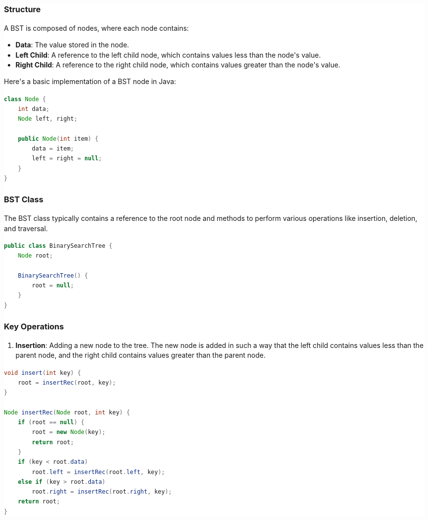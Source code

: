 ### Structure
A BST is composed of nodes, where each node contains:
- **Data**: The value stored in the node.
- **Left Child**: A reference to the left child node, which contains values less than the node's value.
- **Right Child**: A reference to the right child node, which contains values greater than the node's value.

Here's a basic implementation of a BST node in Java:

```java
class Node {
    int data;
    Node left, right;

    public Node(int item) {
        data = item;
        left = right = null;
    }
}
```

### BST Class
The BST class typically contains a reference to the root node and methods to perform various operations like insertion, deletion, and traversal.

```java
public class BinarySearchTree {
    Node root;

    BinarySearchTree() {
        root = null;
    }
}
```

### Key Operations
1. **Insertion**: Adding a new node to the tree. The new node is added in such a way that the left child contains values less than the parent node, and the right child contains values greater than the parent node.

```java
void insert(int key) {
    root = insertRec(root, key);
}

Node insertRec(Node root, int key) {
    if (root == null) {
        root = new Node(key);
        return root;
    }
    if (key < root.data)
        root.left = insertRec(root.left, key);
    else if (key > root.data)
        root.right = insertRec(root.right, key);
    return root;
}
```
